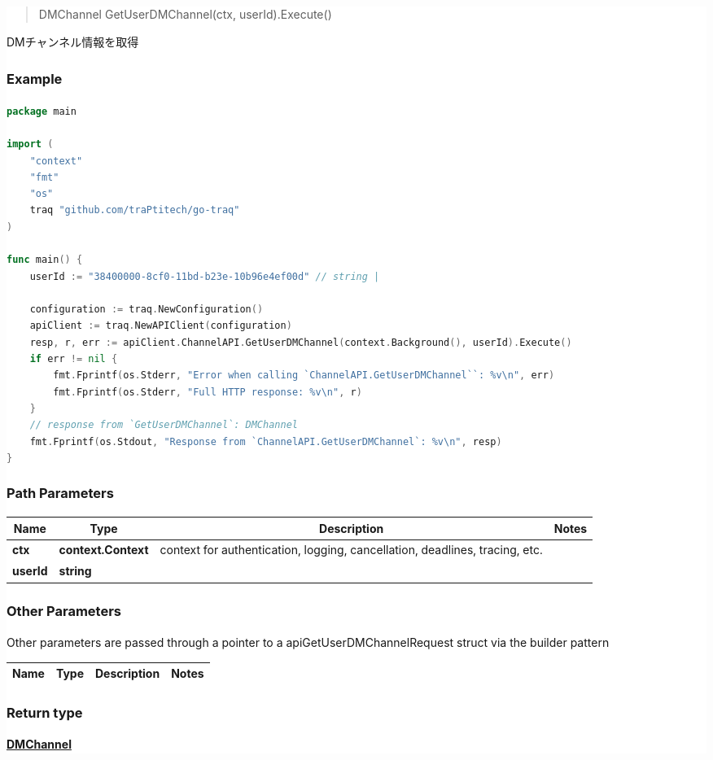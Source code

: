 > DMChannel GetUserDMChannel(ctx, userId).Execute()

DMチャンネル情報を取得



### Example

```go
package main

import (
	"context"
	"fmt"
	"os"
	traq "github.com/traPtitech/go-traq"
)

func main() {
	userId := "38400000-8cf0-11bd-b23e-10b96e4ef00d" // string | 

	configuration := traq.NewConfiguration()
	apiClient := traq.NewAPIClient(configuration)
	resp, r, err := apiClient.ChannelAPI.GetUserDMChannel(context.Background(), userId).Execute()
	if err != nil {
		fmt.Fprintf(os.Stderr, "Error when calling `ChannelAPI.GetUserDMChannel``: %v\n", err)
		fmt.Fprintf(os.Stderr, "Full HTTP response: %v\n", r)
	}
	// response from `GetUserDMChannel`: DMChannel
	fmt.Fprintf(os.Stdout, "Response from `ChannelAPI.GetUserDMChannel`: %v\n", resp)
}
```

### Path Parameters


Name | Type | Description  | Notes
------------- | ------------- | ------------- | -------------
**ctx** | **context.Context** | context for authentication, logging, cancellation, deadlines, tracing, etc.
**userId** | **string** |  | 

### Other Parameters

Other parameters are passed through a pointer to a apiGetUserDMChannelRequest struct via the builder pattern


Name | Type | Description  | Notes
------------- | ------------- | ------------- | -------------


### Return type

[**DMChannel**](DMChannel.md)
